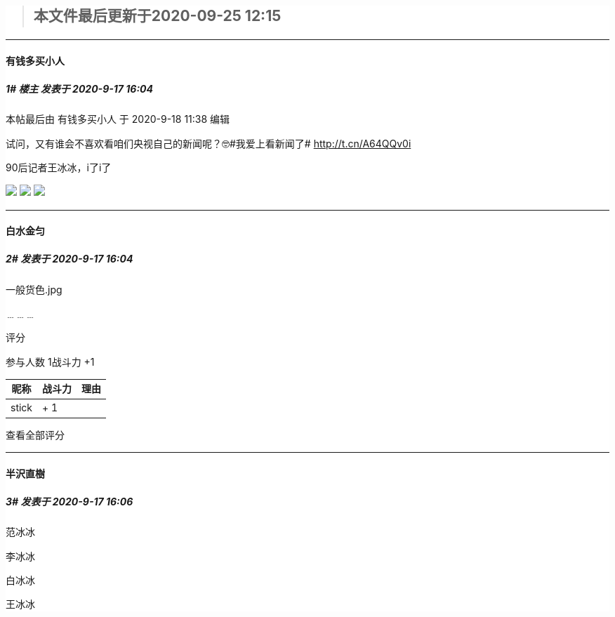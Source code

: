 > ## **本文件最后更新于2020-09-25 12:15** 


-----

####  有钱多买小人  
##### 1#       楼主       发表于 2020-9-17 16:04


 本帖最后由 有钱多买小人 于 2020-9-18 11:38 编辑 

试问，又有谁会不喜欢看咱们央视自己的新闻呢？🤓#我爱上看新闻了# http://t.cn/A64QQv0i ​​​

90后记者王冰冰，i了i了

<img src="http://i.loli.net/2020/09/18/VBAkoqQ1XHP24wS.jpg" referrerpolicy="no-referrer">

<img src="http://i.loli.net/2020/09/18/qsHfziYrENcXAd4.jpg" referrerpolicy="no-referrer">

<img src="http://i.loli.net/2020/09/18/QCic84F76G9Yd3k.jpg" referrerpolicy="no-referrer">


-----

####  白水金匀  
##### 2#       发表于 2020-9-17 16:04


一般货色.jpg


﹍﹍﹍

评分


 参与人数 1战斗力 +1

|昵称|战斗力|理由|
|----|---|---|
| stick| + 1||


查看全部评分


-----

####  半沢直樹  
##### 3#       发表于 2020-9-17 16:06


范冰冰

李冰冰

白冰冰

王冰冰
